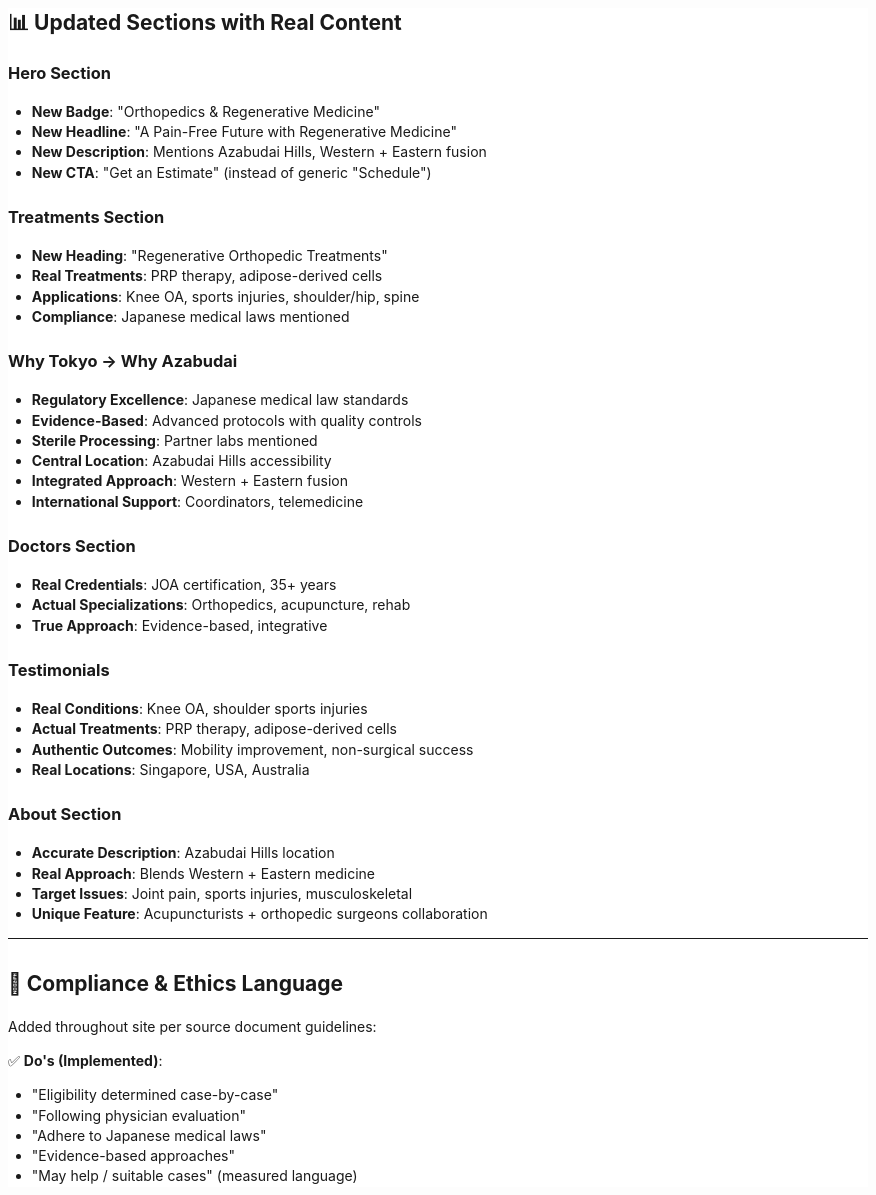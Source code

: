 
## 📊 **Updated Sections with Real Content**

### **Hero Section**
- **New Badge**: "Orthopedics & Regenerative Medicine"
- **New Headline**: "A Pain-Free Future with Regenerative Medicine"
- **New Description**: Mentions Azabudai Hills, Western + Eastern fusion
- **New CTA**: "Get an Estimate" (instead of generic "Schedule")

### **Treatments Section**
- **New Heading**: "Regenerative Orthopedic Treatments"
- **Real Treatments**: PRP therapy, adipose-derived cells
- **Applications**: Knee OA, sports injuries, shoulder/hip, spine
- **Compliance**: Japanese medical laws mentioned

### **Why Tokyo → Why Azabudai**
- **Regulatory Excellence**: Japanese medical law standards
- **Evidence-Based**: Advanced protocols with quality controls
- **Sterile Processing**: Partner labs mentioned
- **Central Location**: Azabudai Hills accessibility
- **Integrated Approach**: Western + Eastern fusion
- **International Support**: Coordinators, telemedicine

### **Doctors Section**
- **Real Credentials**: JOA certification, 35+ years
- **Actual Specializations**: Orthopedics, acupuncture, rehab
- **True Approach**: Evidence-based, integrative

### **Testimonials**
- **Real Conditions**: Knee OA, shoulder sports injuries
- **Actual Treatments**: PRP therapy, adipose-derived cells
- **Authentic Outcomes**: Mobility improvement, non-surgical success
- **Real Locations**: Singapore, USA, Australia

### **About Section**
- **Accurate Description**: Azabudai Hills location
- **Real Approach**: Blends Western + Eastern medicine
- **Target Issues**: Joint pain, sports injuries, musculoskeletal
- **Unique Feature**: Acupuncturists + orthopedic surgeons collaboration

---

## 🎯 **Compliance & Ethics Language**

Added throughout site per source document guidelines:

✅ **Do's (Implemented)**:
- "Eligibility determined case-by-case"
- "Following physician evaluation"
- "Adhere to Japanese medical laws"
- "Evidence-based approaches"
- "May help / suitable cases" (measured language)
